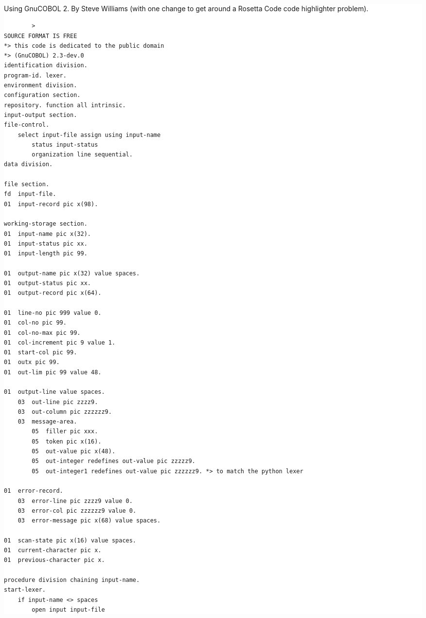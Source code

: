 Using GnuCOBOL 2. By Steve Williams (with one change to get around a Rosetta Code code highlighter problem).


```cobol
        >
SOURCE FORMAT IS FREE
*> this code is dedicated to the public domain
*> (GnuCOBOL) 2.3-dev.0
identification division.
program-id. lexer.
environment division.
configuration section.
repository. function all intrinsic.
input-output section.
file-control.
    select input-file assign using input-name
        status input-status
        organization line sequential.
data division.

file section.
fd  input-file.
01  input-record pic x(98).

working-storage section.
01  input-name pic x(32).
01  input-status pic xx.
01  input-length pic 99.

01  output-name pic x(32) value spaces.
01  output-status pic xx.
01  output-record pic x(64).

01  line-no pic 999 value 0.
01  col-no pic 99.
01  col-no-max pic 99.
01  col-increment pic 9 value 1.
01  start-col pic 99.
01  outx pic 99.
01  out-lim pic 99 value 48.

01  output-line value spaces.
    03  out-line pic zzzz9.
    03  out-column pic zzzzzz9.
    03  message-area.
        05  filler pic xxx.
        05  token pic x(16).
        05  out-value pic x(48).
        05  out-integer redefines out-value pic zzzzz9.
        05  out-integer1 redefines out-value pic zzzzzz9. *> to match the python lexer

01  error-record.
    03  error-line pic zzzz9 value 0.
    03  error-col pic zzzzzz9 value 0.
    03  error-message pic x(68) value spaces.

01  scan-state pic x(16) value spaces.
01  current-character pic x.
01  previous-character pic x.

procedure division chaining input-name.
start-lexer.
    if input-name <> spaces
        open input input-file
```